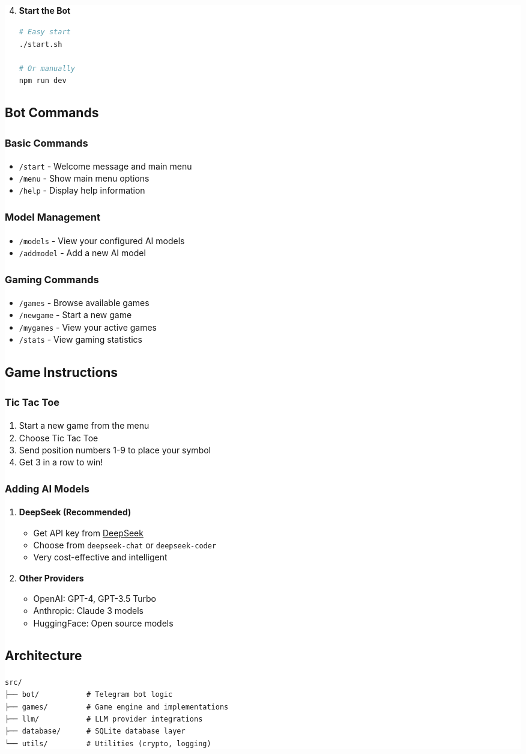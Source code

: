 4. **Start the Bot**
   ```bash
   # Easy start
   ./start.sh
   
   # Or manually
   npm run dev
   ```

## Bot Commands

### Basic Commands
- `/start` - Welcome message and main menu
- `/menu` - Show main menu options
- `/help` - Display help information

### Model Management
- `/models` - View your configured AI models
- `/addmodel` - Add a new AI model

### Gaming Commands
- `/games` - Browse available games
- `/newgame` - Start a new game
- `/mygames` - View your active games
- `/stats` - View gaming statistics

## Game Instructions

### Tic Tac Toe
1. Start a new game from the menu
2. Choose Tic Tac Toe
3. Send position numbers 1-9 to place your symbol
4. Get 3 in a row to win!

### Adding AI Models

1. **DeepSeek (Recommended)**
   - Get API key from [DeepSeek](https://platform.deepseek.com/)
   - Choose from `deepseek-chat` or `deepseek-coder`
   - Very cost-effective and intelligent

2. **Other Providers**
   - OpenAI: GPT-4, GPT-3.5 Turbo
   - Anthropic: Claude 3 models
   - HuggingFace: Open source models

## Architecture

```
src/
├── bot/           # Telegram bot logic
├── games/         # Game engine and implementations
├── llm/           # LLM provider integrations
├── database/      # SQLite database layer
└── utils/         # Utilities (crypto, logging)
```
